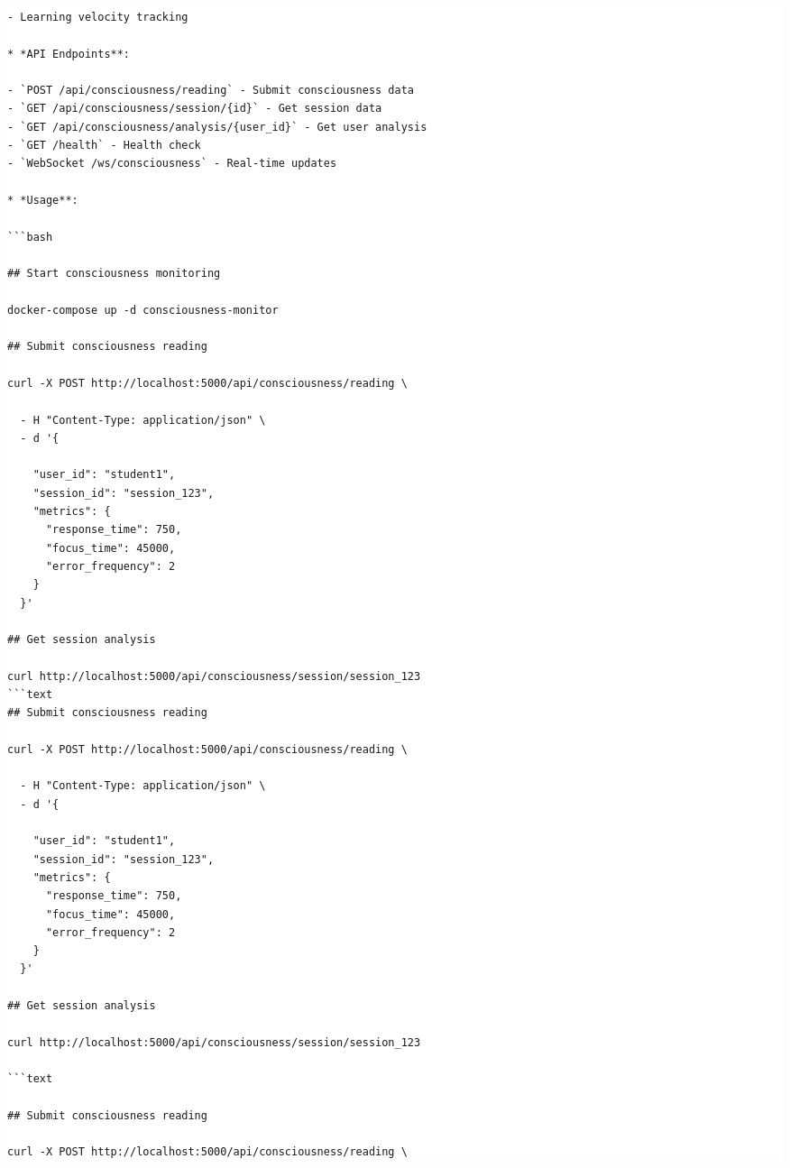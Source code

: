 ```text
- Learning velocity tracking

* *API Endpoints**:

- `POST /api/consciousness/reading` - Submit consciousness data
- `GET /api/consciousness/session/{id}` - Get session data
- `GET /api/consciousness/analysis/{user_id}` - Get user analysis
- `GET /health` - Health check
- `WebSocket /ws/consciousness` - Real-time updates

* *Usage**:

```bash

## Start consciousness monitoring

docker-compose up -d consciousness-monitor

## Submit consciousness reading

curl -X POST http://localhost:5000/api/consciousness/reading \

  - H "Content-Type: application/json" \
  - d '{

    "user_id": "student1",
    "session_id": "session_123",
    "metrics": {
      "response_time": 750,
      "focus_time": 45000,
      "error_frequency": 2
    }
  }'

## Get session analysis

curl http://localhost:5000/api/consciousness/session/session_123
```text
## Submit consciousness reading

curl -X POST http://localhost:5000/api/consciousness/reading \

  - H "Content-Type: application/json" \
  - d '{

    "user_id": "student1",
    "session_id": "session_123",
    "metrics": {
      "response_time": 750,
      "focus_time": 45000,
      "error_frequency": 2
    }
  }'

## Get session analysis

curl http://localhost:5000/api/consciousness/session/session_123

```text

## Submit consciousness reading

curl -X POST http://localhost:5000/api/consciousness/reading \
```